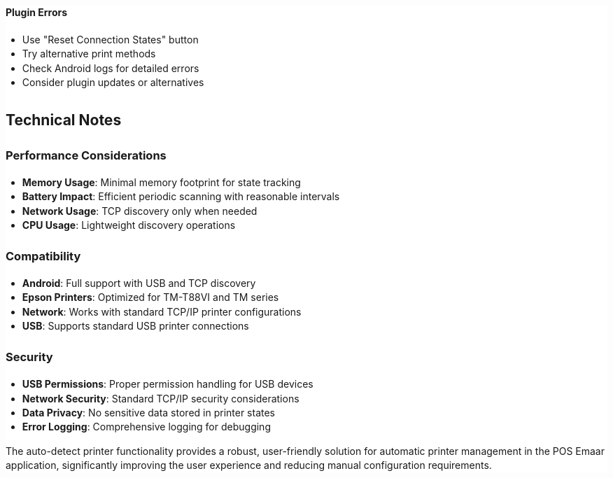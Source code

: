 #### Plugin Errors
- Use "Reset Connection States" button
- Try alternative print methods
- Check Android logs for detailed errors
- Consider plugin updates or alternatives

## Technical Notes

### Performance Considerations
- **Memory Usage**: Minimal memory footprint for state tracking
- **Battery Impact**: Efficient periodic scanning with reasonable intervals
- **Network Usage**: TCP discovery only when needed
- **CPU Usage**: Lightweight discovery operations

### Compatibility
- **Android**: Full support with USB and TCP discovery
- **Epson Printers**: Optimized for TM-T88VI and TM series
- **Network**: Works with standard TCP/IP printer configurations
- **USB**: Supports standard USB printer connections

### Security
- **USB Permissions**: Proper permission handling for USB devices
- **Network Security**: Standard TCP/IP security considerations
- **Data Privacy**: No sensitive data stored in printer states
- **Error Logging**: Comprehensive logging for debugging

The auto-detect printer functionality provides a robust, user-friendly solution for automatic printer management in the POS Emaar application, significantly improving the user experience and reducing manual configuration requirements.
